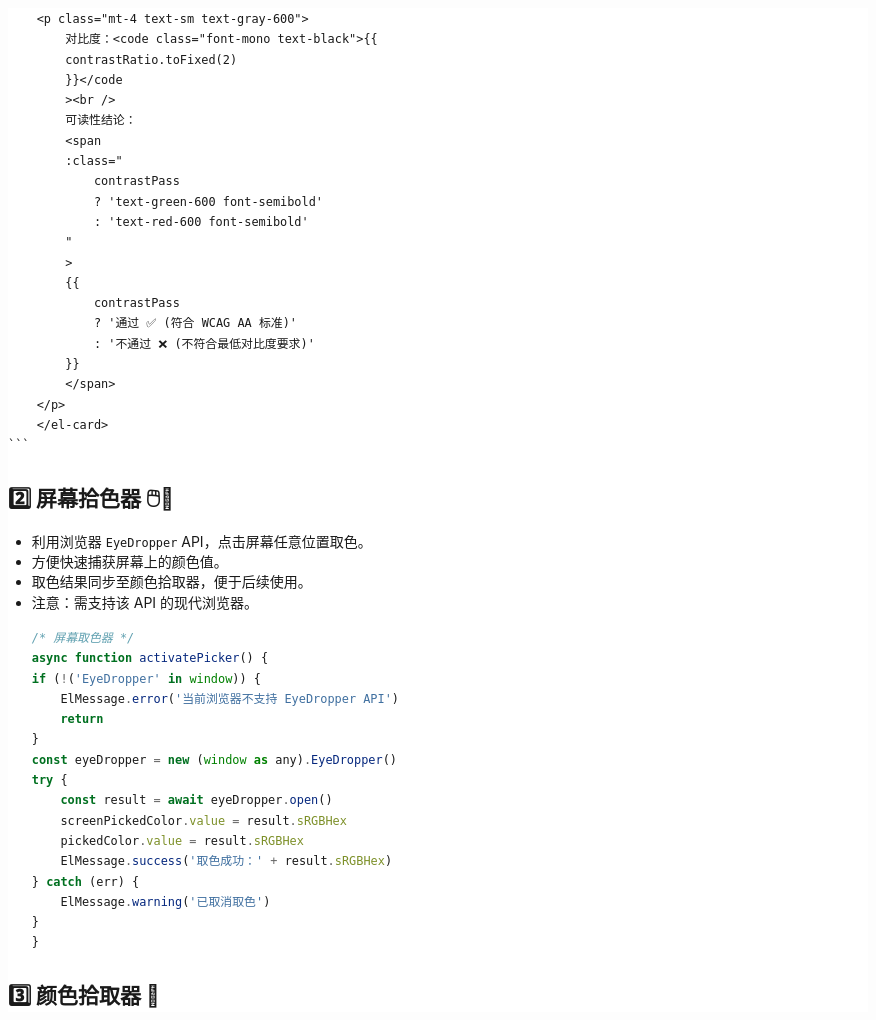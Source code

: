         <p class="mt-4 text-sm text-gray-600">
            对比度：<code class="font-mono text-black">{{
            contrastRatio.toFixed(2)
            }}</code
            ><br />
            可读性结论：
            <span
            :class="
                contrastPass
                ? 'text-green-600 font-semibold'
                : 'text-red-600 font-semibold'
            "
            >
            {{
                contrastPass
                ? '通过 ✅ (符合 WCAG AA 标准)'
                : '不通过 ❌ (不符合最低对比度要求)'
            }}
            </span>
        </p>
        </el-card>
    ```


## 2️⃣ 屏幕拾色器 🖱️🎯

- 利用浏览器 `EyeDropper` API，点击屏幕任意位置取色。  
- 方便快速捕获屏幕上的颜色值。  
- 取色结果同步至颜色拾取器，便于后续使用。  
- 注意：需支持该 API 的现代浏览器。
    ```js
    /* 屏幕取色器 */
    async function activatePicker() {
    if (!('EyeDropper' in window)) {
        ElMessage.error('当前浏览器不支持 EyeDropper API')
        return
    }
    const eyeDropper = new (window as any).EyeDropper()
    try {
        const result = await eyeDropper.open()
        screenPickedColor.value = result.sRGBHex
        pickedColor.value = result.sRGBHex
        ElMessage.success('取色成功：' + result.sRGBHex)
    } catch (err) {
        ElMessage.warning('已取消取色')
    }
    }

    ```


## 3️⃣ 颜色拾取器 🎨
